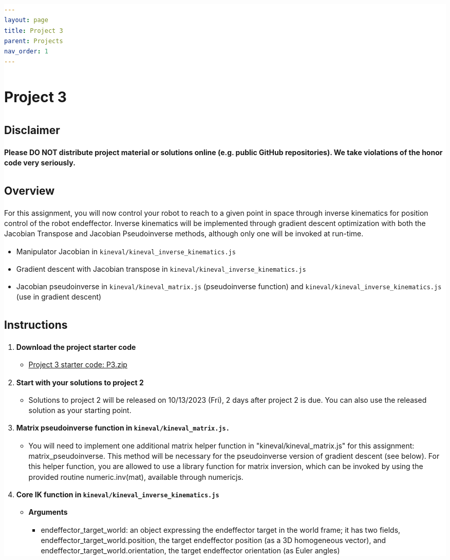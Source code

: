 ```yaml
---
layout: page
title: Project 3
parent: Projects
nav_order: 1
---
```

 
# Project 3

## Disclaimer

<b> Please DO NOT distribute project material or solutions online (e.g. public GitHub repositories). We take violations of the honor code very seriously. </b>

## Overview
For this assignment, you will now control your robot to reach to a given point in space through inverse kinematics for position control of the robot endeffector. Inverse kinematics will be implemented through gradient descent optimization with both the Jacobian Transpose and Jacobian Pseudoinverse methods, although only one will be invoked at run-time.

- Manipulator Jacobian in `kineval/kineval_inverse_kinematics.js`

- Gradient descent with Jacobian transpose in `kineval/kineval_inverse_kinematics.js`

- Jacobian pseudoinverse in `kineval/kineval_matrix.js` (pseudoinverse function) and `kineval/kineval_inverse_kinematics.js` (use in gradient descent)

## Instructions

1. <b>Download the project starter code</b>
    - [Project 3 starter code: P3.zip](/CSCI5551-Fall23-S2/assets/projects/P3/P3.zip)

2. <b>Start with your solutions to project 2</b>
    - Solutions to project 2 will be released on 10/13/2023 (Fri), 2 days after project 2 is due. You can also use the released solution as your starting point.

3. <b>Matrix pseudoinverse function in `kineval/kineval_matrix.js.`</b>

    - You will need to implement one additional matrix helper function in "kineval/kineval_matrix.js" for this assignment: matrix_pseudoinverse. This method will be necessary for the pseudoinverse version of gradient descent (see below). For this helper function, you are allowed to use a library function for matrix inversion, which can be invoked by using the provided routine numeric.inv(mat), available through numericjs.

4. <b>Core IK function in `kineval/kineval_inverse_kinematics.js`</b>

    - <b>Arguments</b>

        - endeffector_target_world: an object expressing the endeffector target in the world frame; it has two fields, endeffector_target_world.position, the target endeffector position (as a 3D homogeneous vector), and endeffector_target_world.orientation, the target endeffector orientation (as Euler angles)
